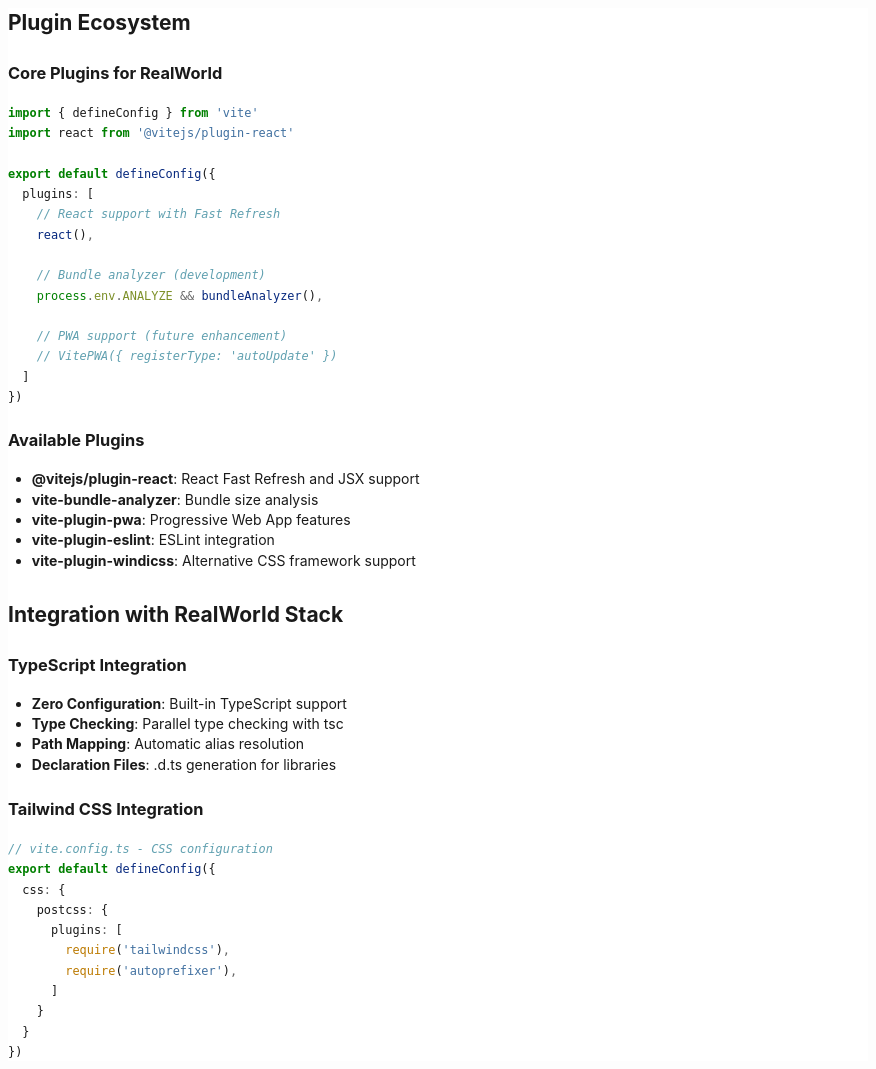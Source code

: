 ## Plugin Ecosystem

### Core Plugins for RealWorld
```typescript
import { defineConfig } from 'vite'
import react from '@vitejs/plugin-react'

export default defineConfig({
  plugins: [
    // React support with Fast Refresh
    react(),
    
    // Bundle analyzer (development)
    process.env.ANALYZE && bundleAnalyzer(),
    
    // PWA support (future enhancement)
    // VitePWA({ registerType: 'autoUpdate' })
  ]
})
```

### Available Plugins
- **@vitejs/plugin-react**: React Fast Refresh and JSX support
- **vite-bundle-analyzer**: Bundle size analysis
- **vite-plugin-pwa**: Progressive Web App features
- **vite-plugin-eslint**: ESLint integration
- **vite-plugin-windicss**: Alternative CSS framework support

## Integration with RealWorld Stack

### TypeScript Integration
- **Zero Configuration**: Built-in TypeScript support
- **Type Checking**: Parallel type checking with tsc
- **Path Mapping**: Automatic alias resolution
- **Declaration Files**: .d.ts generation for libraries

### Tailwind CSS Integration
```typescript
// vite.config.ts - CSS configuration
export default defineConfig({
  css: {
    postcss: {
      plugins: [
        require('tailwindcss'),
        require('autoprefixer'),
      ]
    }
  }
})
```
